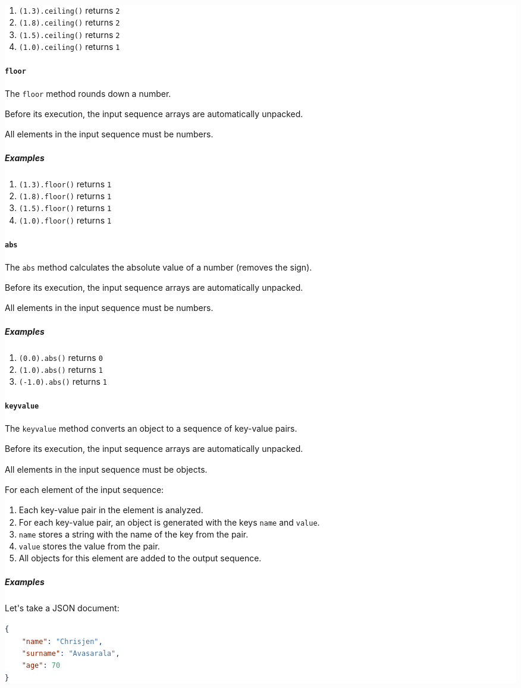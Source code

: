 1. `(1.3).ceiling()` returns `2`
2. `(1.8).ceiling()` returns `2`
3. `(1.5).ceiling()` returns `2`
4. `(1.0).ceiling()` returns `1`

#### `floor`

The `floor` method rounds down a number.

Before its execution, the input sequence arrays are automatically unpacked.

All elements in the input sequence must be numbers.

##### Examples

1. `(1.3).floor()` returns `1`
2. `(1.8).floor()` returns `1`
3. `(1.5).floor()` returns `1`
4. `(1.0).floor()` returns `1`

#### `abs`

The `abs` method calculates the absolute value of a number (removes the sign).

Before its execution, the input sequence arrays are automatically unpacked.

All elements in the input sequence must be numbers.

##### Examples

1. `(0.0).abs()` returns `0`
2. `(1.0).abs()` returns `1`
3. `(-1.0).abs()` returns `1`

#### `keyvalue`

The `keyvalue` method converts an object to a sequence of key-value pairs.

Before its execution, the input sequence arrays are automatically unpacked.

All elements in the input sequence must be objects.

For each element of the input sequence:

1. Each key-value pair in the element is analyzed.
2. For each key-value pair, an object is generated with the keys `name` and `value`.
3. `name` stores a string with the name of the key from the pair.
4. `value` stores the value from the pair.
5. All objects for this element are added to the output sequence.

##### Examples

Let's take a JSON document:

```json
{
    "name": "Chrisjen",
    "surname": "Avasarala",
    "age": 70
}
```
